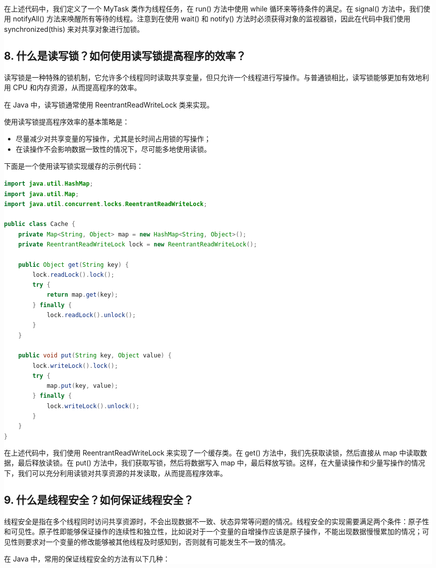 在上述代码中，我们定义了一个 MyTask 类作为线程任务，在 run() 方法中使用 while 循环来等待条件的满足。在 signal() 方法中，我们使用 notifyAll() 方法来唤醒所有等待的线程。注意到在使用 wait() 和 notify() 方法时必须获得对象的监视器锁，因此在代码中我们使用 synchronized(this) 来对共享对象进行加锁。

## 8. 什么是读写锁？如何使用读写锁提高程序的效率？

读写锁是一种特殊的锁机制，它允许多个线程同时读取共享变量，但只允许一个线程进行写操作。与普通锁相比，读写锁能够更加有效地利用 CPU 和内存资源，从而提高程序的效率。

在 Java 中，读写锁通常使用 ReentrantReadWriteLock 类来实现。

使用读写锁提高程序效率的基本策略是：

- 尽量减少对共享变量的写操作，尤其是长时间占用锁的写操作；
- 在读操作不会影响数据一致性的情况下，尽可能多地使用读锁。

下面是一个使用读写锁实现缓存的示例代码：

```java
import java.util.HashMap;
import java.util.Map;
import java.util.concurrent.locks.ReentrantReadWriteLock;

public class Cache {
    private Map<String, Object> map = new HashMap<String, Object>();
    private ReentrantReadWriteLock lock = new ReentrantReadWriteLock();

    public Object get(String key) {
        lock.readLock().lock();
        try {
            return map.get(key);
        } finally {
            lock.readLock().unlock();
        }
    }

    public void put(String key, Object value) {
        lock.writeLock().lock();
        try {
            map.put(key, value);
        } finally {
            lock.writeLock().unlock();
        }
    }
}
```

在上述代码中，我们使用 ReentrantReadWriteLock 来实现了一个缓存类。在 get() 方法中，我们先获取读锁，然后直接从 map 中读取数据，最后释放读锁。在 put() 方法中，我们获取写锁，然后将数据写入 map 中，最后释放写锁。这样，在大量读操作和少量写操作的情况下，我们可以充分利用读锁对共享资源的并发读取，从而提高程序效率。

## 9. 什么是线程安全？如何保证线程安全？

线程安全是指在多个线程同时访问共享资源时，不会出现数据不一致、状态异常等问题的情况。线程安全的实现需要满足两个条件：原子性和可见性。原子性即能够保证操作的连续性和独立性，比如说对于一个变量的自增操作应该是原子操作，不能出现数据慢慢累加的情况；可见性则要求对一个变量的修改能够被其他线程及时感知到，否则就有可能发生不一致的情况。

在 Java 中，常用的保证线程安全的方法有以下几种：
